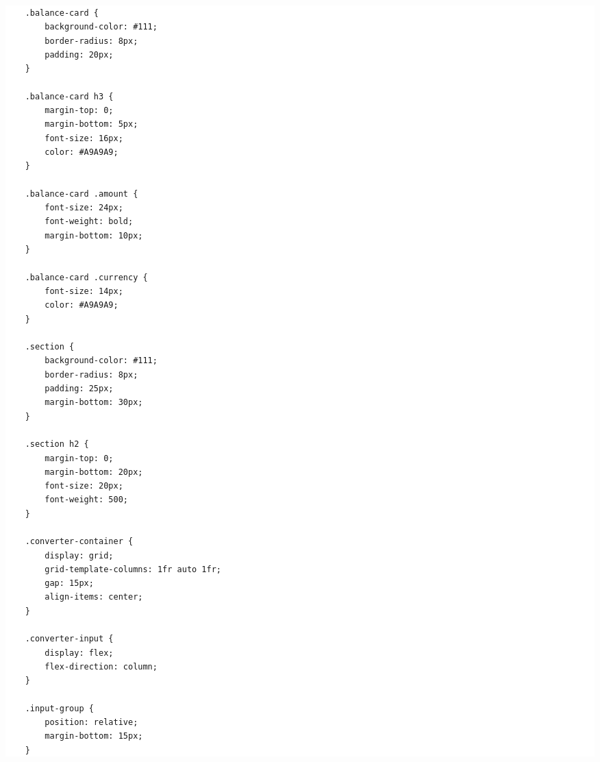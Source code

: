         .balance-card {
            background-color: #111;
            border-radius: 8px;
            padding: 20px;
        }
        
        .balance-card h3 {
            margin-top: 0;
            margin-bottom: 5px;
            font-size: 16px;
            color: #A9A9A9;
        }
        
        .balance-card .amount {
            font-size: 24px;
            font-weight: bold;
            margin-bottom: 10px;
        }
        
        .balance-card .currency {
            font-size: 14px;
            color: #A9A9A9;
        }
        
        .section {
            background-color: #111;
            border-radius: 8px;
            padding: 25px;
            margin-bottom: 30px;
        }
        
        .section h2 {
            margin-top: 0;
            margin-bottom: 20px;
            font-size: 20px;
            font-weight: 500;
        }
        
        .converter-container {
            display: grid;
            grid-template-columns: 1fr auto 1fr;
            gap: 15px;
            align-items: center;
        }
        
        .converter-input {
            display: flex;
            flex-direction: column;
        }
        
        .input-group {
            position: relative;
            margin-bottom: 15px;
        }
        
